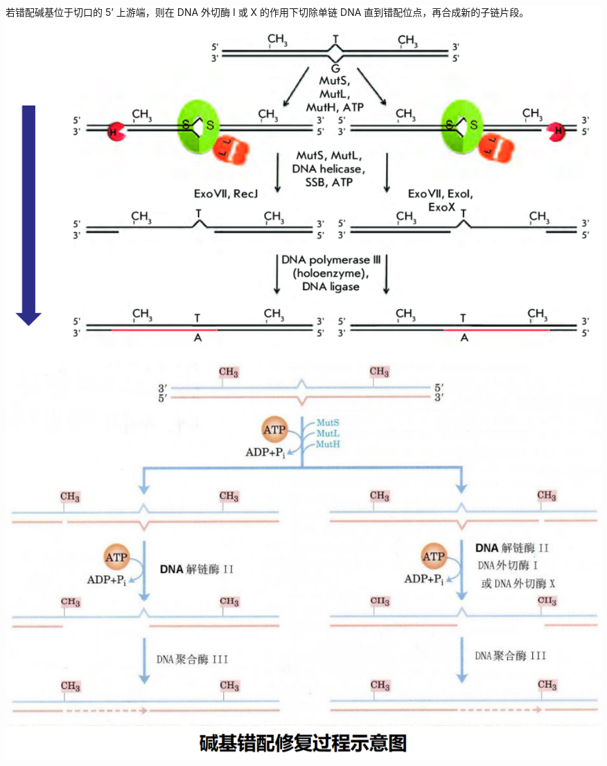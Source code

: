 
若错配碱基位于切口的 $5’$ 上游端，则在 DNA 外切酶 I 或 X 的作用下切除单链 DNA 直到错配位点，再合成新的子链片段。

![image-20221220022105395](Chap02DNA与染色体.assets/image-20221220022105395.png)

![image-20221220022154336](Chap02DNA与染色体.assets/image-20221220022154336.png)
